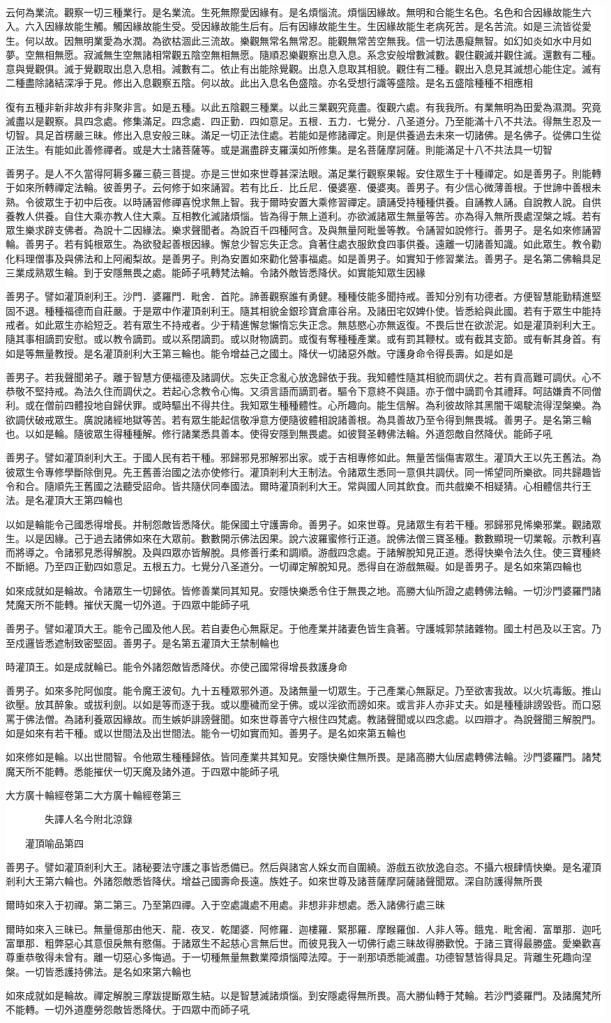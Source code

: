云何為業流。觀察一切三種業行。是名業流。生死無際愛因緣有。是名煩惱流。煩惱因緣故。無明和合能生名色。名色和合因緣故能生六入。六入因緣故能生觸。觸因緣故能生受。受因緣故能生后有。后有因緣故能生生。生因緣故能生老病死苦。是名苦流。如是三流皆從愛生。何以故。因無明業愛為水潤。為欲枯涸此三流故。樂觀無常名無常忍。能觀無常苦空無我。信一切法愚癡無智。如幻如炎如水中月如夢。空無相無愿。寂滅無生空無諸相常觀五陰空無相無愿。隨順忍樂觀察出息入息。系念安般增數減數。觀住觀滅并觀住滅。還數有二種。意與覺觀俱。滅于覺觀取出息入息相。減數有二。依止有出能除覺觀。出息入息取其相貌。觀住有二種。觀出入息見其滅想心能住定。滅有二種盡除諸結深凈于見。修出入息觀察五陰。何以故。此出入息名色盛陰。亦名受想行識等盛陰。是名五盛陰種種不相應相

復有五種非新非故非有非聚非言。如是五種。以此五陰觀三種業。以此三業觀究竟盡。復觀六處。有我我所。有業無明為田愛為濕潤。究竟滅盡以是觀察。具四念處。修集滿足。四念處．四正勤．四如意足。五根．五力．七覺分．八圣道分。乃至能滿十八不共法。得無生忍及一切智。具足首楞嚴三昧。修出入息安般三昧。滿足一切正法住處。若能如是修諸禪定。則是供養過去未來一切諸佛。是名佛子。從佛口生從正法生。有能如此善修禪者。或是大士諸菩薩等。或是漏盡辟支羅漢如所修集。是名菩薩摩訶薩。則能滿足十八不共法具一切智

善男子。是人不久當得阿耨多羅三藐三菩提。亦是三世如來世尊甚深法眼。滿足業行觀察果報。安住眾生于十種禪定。如是善男子。則能轉于如來所轉禪定法輪。彼善男子。云何修于如來誦習。若有比丘．比丘尼．優婆塞．優婆夷。善男子。有少信心微薄善根。于世諦中善根未熟。令彼眾生于初中后夜。以時誦習修禪喜悅求無上智。我于爾時安置大乘修習禪定。讀誦受持種種供養。自誦教人誦。自說教人說。自供養教人供養。自住大乘亦教人住大乘。互相教化滅諸煩惱。皆為得于無上道利。亦欲滅諸眾生無量等苦。亦為得入無所畏處涅槃之城。若有眾生樂求辟支佛者。為說十二因緣法。樂求聲聞者。為說百千四種阿含。及與無量阿毗曇等教。令誦習如說修行。善男子。是名如來修誦習輪。善男子。若有鈍根眾生。為欲發起善根因緣。懈怠少智忘失正念。貪著住處衣服飲食四事供養。遠離一切諸善知識。如此眾生。教令勸化料理僧事及與佛法和上阿阇梨故。是善男子。則為安置如來勸化營事福處。如是善男子。如實知于修習業法。善男子。是名第二佛輪具足三業成熟眾生輪。到于安隱無畏之處。能師子吼轉梵法輪。令諸外敵皆悉降伏。如實能知眾生因緣

善男子。譬如灌頂剎利王。沙門．婆羅門．毗舍．首陀。諦善觀察誰有勇健。種種伎能多聞持戒。善知分別有功德者。方便智慧能勤精進堅固不退。種種福德而自莊嚴。于是眾中作灌頂剎利王。隨其相貌金銀珍寶倉庫谷帛。及諸田宅奴婢仆使。皆悉給與此國。若有于眾生中能持戒者。如此眾生亦給短乏。若有眾生不持戒者。少于精進懈怠懶惰忘失正念。無慈愍心亦無返復。不畏后世在欲淤泥。如是灌頂剎利大王。隨其事相謫罰安慰。或以教令謫罰。或以系閉謫罰。或以財物謫罰。或復有奪種種產業。或有罰其鞭杖。或有截其支節。或有斬其身首。有如是等無量教授。是名灌頂剎利大王第三輪也。能令增益己之國土。降伏一切諸惡外敵。守護身命令得長壽。如是如是

善男子。若我聲聞弟子。離于智慧方便福德及諸調伏。忘失正念亂心放逸歸依于我。我知體性隨其相貌而調伏之。若有貢高難可調伏。心不恭敬不堅持戒。為法久住而調伏之。若起心念教令心悔。又須言語而謫罰者。驅令下意終不與語。亦于僧中謫罰令其禮拜。呵詰嫌責不同僧利。或在僧前四體投地自歸伏罪。或時驅出不得共住。我知眾生種種體性。心所趣向。能生信解。為利彼故除其黑闇干竭駛流得涅槃樂。為欲調伏破戒眾生。廣說諸經地獄等苦。若有眾生能起信敬凈意方便隨彼體相說諸善根。為具善故乃至令得到無畏城。善男子。是名第三輪也。以如是輪。隨彼眾生得種種解。修行諸業悉具善本。使得安隱到無畏處。如彼賢圣轉佛法輪。外道怨敵自然降伏。能師子吼

善男子。譬如灌頂剎利大王。于國人民有若干種。邪歸邪見邪解邪出家。或于吉相專修如此。無量苦惱傷害眾生。灌頂大王以先王舊法。為彼眾生令專修學斷除倒見。先王舊善治國之法亦使修行。灌頂剎利大王制法。令諸眾生悉同一意俱共調伏。同一悕望同所樂欲。同共歸趣皆令和合。隨順先王舊國之法聽受詔命。皆共隨伏同奉國法。爾時灌頂剎利大王。常與國人同其飲食。而共戲樂不相疑猜。心相體信共行王法。是名灌頂大王第四輪也

以如是輪能令己國悉得增長。并制怨敵皆悉降伏。能保國土守護壽命。善男子。如來世尊。見諸眾生有若干種。邪歸邪見悕樂邪業。觀諸眾生。以是因緣。己于過去諸佛如來在大眾前。數數開示佛法因果。說六波羅蜜修行正道。說佛法僧三寶圣種。數數顯現一切業報。示教利喜而將導之。令諸邪見悉得解脫。及與四眾亦皆解脫。具修善行柔和調順。游戲四念處。于諸解脫知見正道。悉得快樂令法久住。使三寶種終不斷絕。乃至四正勤四如意足。五根五力。七覺分八圣道分。一切禪定解脫知見。悉得自在游戲無礙。如是善男子。是名如來第四輪也

如來成就如是輪故。令諸眾生一切歸依。皆修善業同其知見。安隱快樂悉令住于無畏之地。高勝大仙所證之處轉佛法輪。一切沙門婆羅門諸梵魔天所不能轉。摧伏天魔一切外道。于四眾中能師子吼

善男子。譬如灌頂大王。能令己國及他人民。若自妻色心無厭足。于他產業并諸妻色皆生貪著。守護城郭禁諸雜物。國土村邑及以王宮。乃至戍邏皆悉遮制致密堅固。善男子。是名第五灌頂大王禁制輪也

時灌頂王。如是成就輪已。能令外諸怨敵皆悉降伏。亦使己國常得增長救護身命

善男子。如來多陀阿伽度。能令魔王波旬。九十五種眾邪外道。及諸無量一切眾生。于己產業心無厭足。乃至欲害我故。以火坑毒飯。推山欲壓。放其醉象。或拔利劍。以如是等而逐于我。或以塵穢而坌于佛。或以淫欲而謗如來。或言非人亦非丈夫。如是種種誹謗毀呰。而口惡罵于佛法僧。為諸利養眾因緣故。而生嫉妒誹謗聲聞。如來世尊善守六根住四梵處。教諸聲聞或以四念處。以四辯才。為說聲聞三解脫門。如是如來有若干種。或以世間法及出世間法。能令一切如實而知。善男子。是名如來第五輪也

如來修如是輪。以出世間智。令他眾生種種歸依。皆同產業共其知見。安隱快樂住無所畏。是諸高勝大仙居處轉佛法輪。沙門婆羅門。諸梵魔天所不能轉。悉能摧伏一切天魔及諸外道。于四眾中能師子吼

大方廣十輪經卷第二大方廣十輪經卷第三

　　　　失譯人名今附北涼錄


　　灌頂喻品第四

善男子。譬如灌頂剎利大王。諸秘要法守護之事皆悉備已。然后與諸宮人婇女而自圍繞。游戲五欲放逸自恣。不攝六根肆情快樂。是名灌頂剎利大王第六輪也。外諸怨敵悉皆降伏。增益己國壽命長遠。族姓子。如來世尊及諸菩薩摩訶薩諸聲聞眾。深自防護得無所畏

爾時如來入于初禪。第二第三。乃至第四禪。入于空處識處不用處。非想非非想處。悉入諸佛行處三昧

爾時如來入三昧已。無量億那由他天．龍．夜叉．乾闥婆．阿修羅．迦樓羅．緊那羅．摩睺羅伽．人非人等。餓鬼．毗舍阇．富單那．迦吒富單那．粗弊惡心其意佷戾無有愍傷。于諸眾生不起慈心言無后世。而彼見我入一切佛行處三昧故得勝歡悅。于諸三寶得最勝盛。愛樂歡喜尊重恭敬得未曾有。離一切惡心多悔過。于一切種無量無數業障煩惱障法障。于一剎那頃悉能滅盡。功德智慧皆得具足。背離生死趣向涅槃。一切皆悉護持佛法。是名如來第六輪也

如來成就如是輪故。禪定解脫三摩跋提斷眾生結。以是智慧滅諸煩惱。到安隱處得無所畏。高大勝仙轉于梵輪。若沙門婆羅門。及諸魔梵所不能轉。一切外道塵勞怨敵皆悉降伏。于四眾中而師子吼

